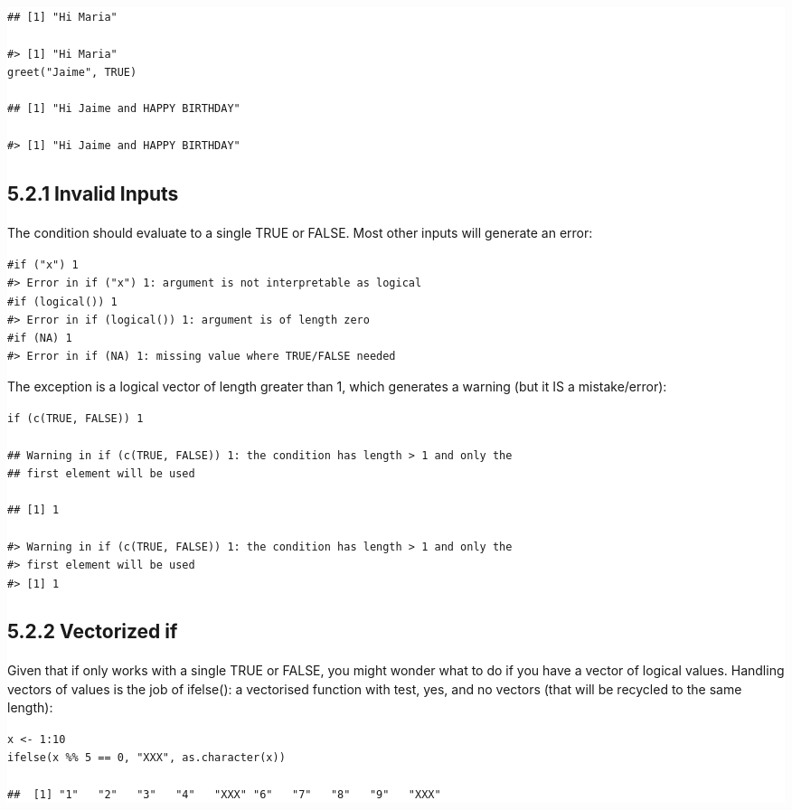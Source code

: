     ## [1] "Hi Maria"

    #> [1] "Hi Maria"
    greet("Jaime", TRUE)

    ## [1] "Hi Jaime and HAPPY BIRTHDAY"

    #> [1] "Hi Jaime and HAPPY BIRTHDAY"

## 5.2.1 Invalid Inputs

The condition should evaluate to a single TRUE or FALSE. Most other
inputs will generate an error:

    #if ("x") 1
    #> Error in if ("x") 1: argument is not interpretable as logical
    #if (logical()) 1
    #> Error in if (logical()) 1: argument is of length zero
    #if (NA) 1
    #> Error in if (NA) 1: missing value where TRUE/FALSE needed

The exception is a logical vector of length greater than 1, which
generates a warning (but it IS a mistake/error):

    if (c(TRUE, FALSE)) 1

    ## Warning in if (c(TRUE, FALSE)) 1: the condition has length > 1 and only the
    ## first element will be used

    ## [1] 1

    #> Warning in if (c(TRUE, FALSE)) 1: the condition has length > 1 and only the
    #> first element will be used
    #> [1] 1

## 5.2.2 Vectorized if

Given that if only works with a single TRUE or FALSE, you might wonder
what to do if you have a vector of logical values. Handling vectors of
values is the job of ifelse(): a vectorised function with test, yes, and
no vectors (that will be recycled to the same length):

    x <- 1:10
    ifelse(x %% 5 == 0, "XXX", as.character(x))

    ##  [1] "1"   "2"   "3"   "4"   "XXX" "6"   "7"   "8"   "9"   "XXX"
